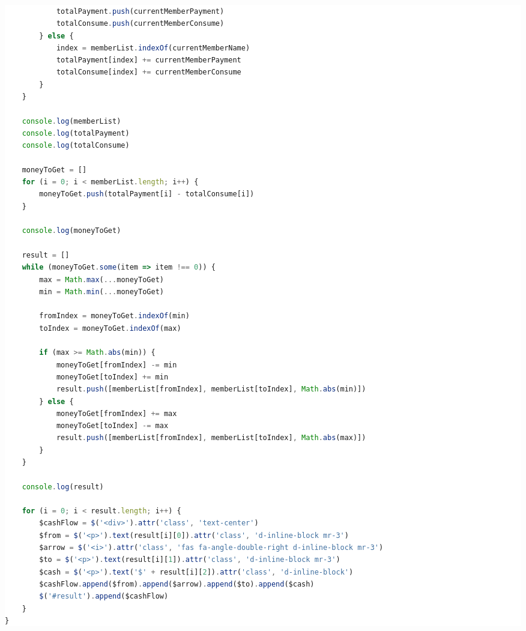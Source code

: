 ```javascript
            totalPayment.push(currentMemberPayment)
            totalConsume.push(currentMemberConsume)
        } else {
            index = memberList.indexOf(currentMemberName)
            totalPayment[index] += currentMemberPayment
            totalConsume[index] += currentMemberConsume
        }
    }

    console.log(memberList)
    console.log(totalPayment)
    console.log(totalConsume)

    moneyToGet = []
    for (i = 0; i < memberList.length; i++) {
        moneyToGet.push(totalPayment[i] - totalConsume[i])
    }

    console.log(moneyToGet)

    result = []
    while (moneyToGet.some(item => item !== 0)) {
        max = Math.max(...moneyToGet)
        min = Math.min(...moneyToGet)

        fromIndex = moneyToGet.indexOf(min)
        toIndex = moneyToGet.indexOf(max)

        if (max >= Math.abs(min)) {
            moneyToGet[fromIndex] -= min
            moneyToGet[toIndex] += min
            result.push([memberList[fromIndex], memberList[toIndex], Math.abs(min)])
        } else {
            moneyToGet[fromIndex] += max
            moneyToGet[toIndex] -= max
            result.push([memberList[fromIndex], memberList[toIndex], Math.abs(max)])
        }
    }

    console.log(result)

    for (i = 0; i < result.length; i++) {
        $cashFlow = $('<div>').attr('class', 'text-center')
        $from = $('<p>').text(result[i][0]).attr('class', 'd-inline-block mr-3')
        $arrow = $('<i>').attr('class', 'fas fa-angle-double-right d-inline-block mr-3')
        $to = $('<p>').text(result[i][1]).attr('class', 'd-inline-block mr-3')
        $cash = $('<p>').text('$' + result[i][2]).attr('class', 'd-inline-block')
        $cashFlow.append($from).append($arrow).append($to).append($cash)
        $('#result').append($cashFlow)
    }
}
```
